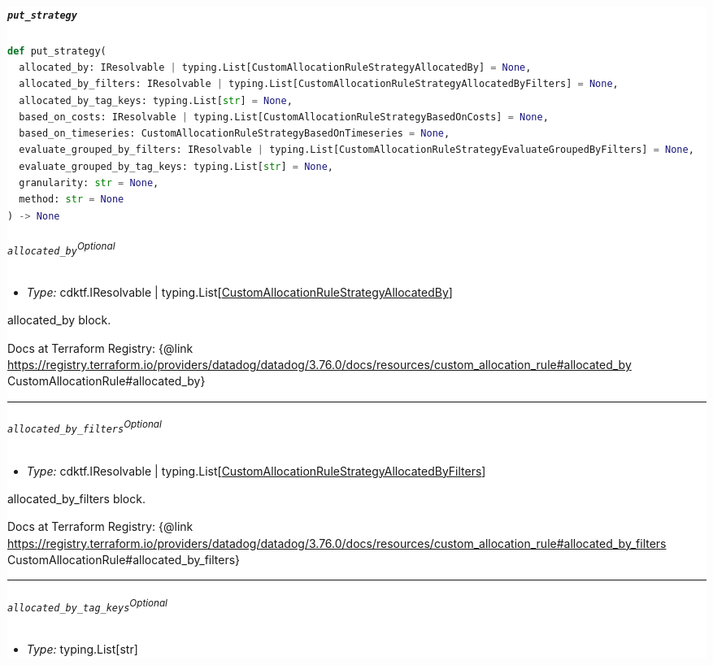 ##### `put_strategy` <a name="put_strategy" id="@cdktf/provider-datadog.customAllocationRule.CustomAllocationRule.putStrategy"></a>

```python
def put_strategy(
  allocated_by: IResolvable | typing.List[CustomAllocationRuleStrategyAllocatedBy] = None,
  allocated_by_filters: IResolvable | typing.List[CustomAllocationRuleStrategyAllocatedByFilters] = None,
  allocated_by_tag_keys: typing.List[str] = None,
  based_on_costs: IResolvable | typing.List[CustomAllocationRuleStrategyBasedOnCosts] = None,
  based_on_timeseries: CustomAllocationRuleStrategyBasedOnTimeseries = None,
  evaluate_grouped_by_filters: IResolvable | typing.List[CustomAllocationRuleStrategyEvaluateGroupedByFilters] = None,
  evaluate_grouped_by_tag_keys: typing.List[str] = None,
  granularity: str = None,
  method: str = None
) -> None
```

###### `allocated_by`<sup>Optional</sup> <a name="allocated_by" id="@cdktf/provider-datadog.customAllocationRule.CustomAllocationRule.putStrategy.parameter.allocatedBy"></a>

- *Type:* cdktf.IResolvable | typing.List[<a href="#@cdktf/provider-datadog.customAllocationRule.CustomAllocationRuleStrategyAllocatedBy">CustomAllocationRuleStrategyAllocatedBy</a>]

allocated_by block.

Docs at Terraform Registry: {@link https://registry.terraform.io/providers/datadog/datadog/3.76.0/docs/resources/custom_allocation_rule#allocated_by CustomAllocationRule#allocated_by}

---

###### `allocated_by_filters`<sup>Optional</sup> <a name="allocated_by_filters" id="@cdktf/provider-datadog.customAllocationRule.CustomAllocationRule.putStrategy.parameter.allocatedByFilters"></a>

- *Type:* cdktf.IResolvable | typing.List[<a href="#@cdktf/provider-datadog.customAllocationRule.CustomAllocationRuleStrategyAllocatedByFilters">CustomAllocationRuleStrategyAllocatedByFilters</a>]

allocated_by_filters block.

Docs at Terraform Registry: {@link https://registry.terraform.io/providers/datadog/datadog/3.76.0/docs/resources/custom_allocation_rule#allocated_by_filters CustomAllocationRule#allocated_by_filters}

---

###### `allocated_by_tag_keys`<sup>Optional</sup> <a name="allocated_by_tag_keys" id="@cdktf/provider-datadog.customAllocationRule.CustomAllocationRule.putStrategy.parameter.allocatedByTagKeys"></a>

- *Type:* typing.List[str]
